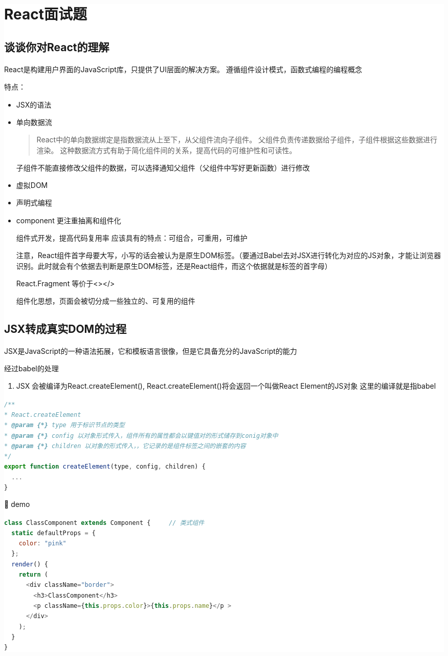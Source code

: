 # React面试题

## 谈谈你对React的理解

React是构建用户界面的JavaScript库，只提供了UI层面的解决方案。
遵循组件设计模式，函数式编程的编程概念

特点： 
- JSX的语法
    
- 单向数据流
  > React中的单向数据绑定是指数据流从上至下，从父组件流向子组件。
  > 父组件负责传递数据给子组件，子组件根据这些数据进行渲染。
  >这种数据流方式有助于简化组件间的关系，提高代码的可维护性和可读性。

  子组件不能直接修改父组件的数据，可以选择通知父组件（父组件中写好更新函数）进行修改

- 虚拟DOM

- 声明式编程
- component 更注重抽离和组件化

  组件式开发，提高代码复用率
  应该具有的特点：可组合，可重用，可维护

  注意，React组件首字母要大写，小写的话会被认为是原生DOM标签。（要通过Babel去对JSX进行转化为对应的JS对象，才能让浏览器识别。此时就会有个依据去判断是原生DOM标签，还是React组件，而这个依据就是标签的首字母）

  React.Fragment 等价于<></>

  组件化思想，页面会被切分成一些独立的、可复用的组件

## JSX转成真实DOM的过程

JSX是JavaScript的一种语法拓展，它和模板语言很像，但是它具备充分的JavaScript的能力

经过babel的处理

1. JSX 会被编译为React.createElement(), React.createElement()将会返回一个叫做React Element的JS对象
  这里的编译就是指babel
  ```javascript
  /**
  * React.createElement
  * @param {*} type 用于标识节点的类型
  * @param {*} config 以对象形式传入，组件所有的属性都会以键值对的形式储存到conig对象中
  * @param {*} children 以对象的形式传入，，它记录的是组件标签之间的嵌套的内容
  */
  export function createElement(type, config, children) {
    ...
  }
  ```
  🔨 demo
  ```javascript
  class ClassComponent extends Component {     // 类式组件
    static defaultProps = {
      color: "pink"
    };
    render() {
      return (
        <div className="border">
          <h3>ClassComponent</h3>
          <p className={this.props.color}>{this.props.name}</p >
        </div>
      );
    }
  }

  ```